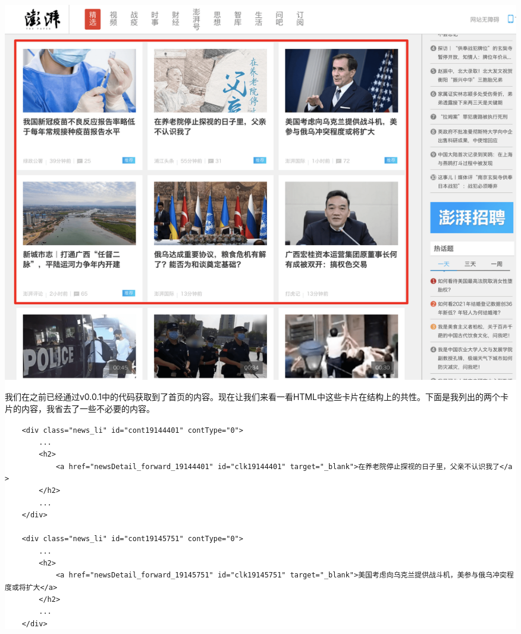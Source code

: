 ![图片](images/606005/1ec37cc7db001e68280e5bb322e26537.png)

我们在之前已经通过v0.0.1中的代码获取到了首页的内容。现在让我们来看一看HTML中这些卡片在结构上的共性。下面是我列出的两个卡片的内容，我省去了一些不必要的内容。

```plain
    <div class="news_li" id="cont19144401" contType="0">
        ...
        <h2>
            <a href="newsDetail_forward_19144401" id="clk19144401" target="_blank">在养老院停止探视的日子里，父亲不认识我了</a>
        </h2>
        ...
	</div>

    <div class="news_li" id="cont19145751" contType="0">
        ...
        <h2>
            <a href="newsDetail_forward_19145751" id="clk19145751" target="_blank">美国考虑向乌克兰提供战斗机，美参与俄乌冲突程度或将扩大</a>
        </h2>
        ...
	</div>

```
